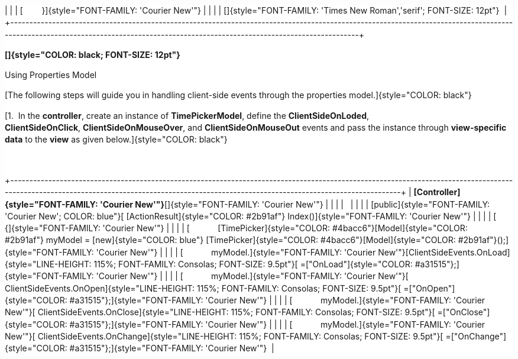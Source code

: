 |                                                                                                                                                                                                                                 |
| [        }]{style="FONT-FAMILY: 'Courier New'"}                                                                                                                                                                                 |
|                                                                                                                                                                                                                                 |
| []{style="FONT-FAMILY: 'Times New Roman','serif'; FONT-SIZE: 12pt"}                                                                                                                                                             |
+---------------------------------------------------------------------------------------------------------------------------------------------------------------------------------------------------------------------------------+

**[]{style="COLOR: black; FONT-SIZE: 12pt"}** 

Using Properties Model       

[The following steps will guide you in handling client-side events through the properties model.]{style="COLOR: black"}

[1.  In the **controller**, create an instance of **TimePickerModel**, define the **ClientSideOnLoded**, **ClientSideOnClick**, **ClientSideOnMouseOver**, and **ClientSideOnMouseOut** events and pass the instance through **view-specific data** to the **view** as given below.]{style="COLOR: black"}

 

+--------------------------------------------------------------------------------------------------------------------------------------------------------------------------------------------------------------------------------------------+
| **[Controller]{style="FONT-FAMILY: 'Courier New'"}**[]{style="FONT-FAMILY: 'Courier New'"}                                                                                                                                                 |
|                                                                                                                                                                                                                                            |
|                                                                                                                                                                                                                                            |
|                                                                                                                                                                                                                                            |
| [public]{style="FONT-FAMILY: 'Courier New'; COLOR: blue"}[ [ActionResult]{style="COLOR: #2b91af"} Index()]{style="FONT-FAMILY: 'Courier New'"}                                                                                             |
|                                                                                                                                                                                                                                            |
| [        {]{style="FONT-FAMILY: 'Courier New'"}                                                                                                                                                                                            |
|                                                                                                                                                                                                                                            |
| [            [TimePicker]{style="COLOR: #4bacc6"}[Model]{style="COLOR: #2b91af"} myModel = [new]{style="COLOR: blue"} [TimePicker]{style="COLOR: #4bacc6"}[Model]{style="COLOR: #2b91af"}();]{style="FONT-FAMILY: 'Courier New'"}          |
|                                                                                                                                                                                                                                            |
| [            myModel.]{style="FONT-FAMILY: 'Courier New'"}[ClientSideEvents.OnLoad]{style="LINE-HEIGHT: 115%; FONT-FAMILY: Consolas; FONT-SIZE: 9.5pt"}[ =[\"OnLoad\"]{style="COLOR: #a31515"};]{style="FONT-FAMILY: 'Courier New'"}       |
|                                                                                                                                                                                                                                            |
| [            myModel.]{style="FONT-FAMILY: 'Courier New'"}[ ClientSideEvents.OnOpen]{style="LINE-HEIGHT: 115%; FONT-FAMILY: Consolas; FONT-SIZE: 9.5pt"}[ =[\"OnOpen\"]{style="COLOR: #a31515"};]{style="FONT-FAMILY: 'Courier New'"}      |
|                                                                                                                                                                                                                                            |
| [            myModel.]{style="FONT-FAMILY: 'Courier New'"}[ ClientSideEvents.OnClose]{style="LINE-HEIGHT: 115%; FONT-FAMILY: Consolas; FONT-SIZE: 9.5pt"}[ =[\"OnClose\"]{style="COLOR: #a31515"};]{style="FONT-FAMILY: 'Courier New'"}    |
|                                                                                                                                                                                                                                            |
| [            myModel.]{style="FONT-FAMILY: 'Courier New'"}[ ClientSideEvents.OnChange]{style="LINE-HEIGHT: 115%; FONT-FAMILY: Consolas; FONT-SIZE: 9.5pt"}[ =[\"OnChange\"]{style="COLOR: #a31515"};]{style="FONT-FAMILY: 'Courier New'"}  |